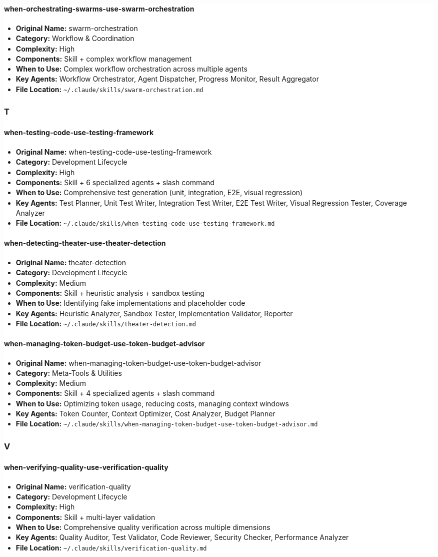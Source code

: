 #### when-orchestrating-swarms-use-swarm-orchestration
- **Original Name:** swarm-orchestration
- **Category:** Workflow & Coordination
- **Complexity:** High
- **Components:** Skill + complex workflow management
- **When to Use:** Complex workflow orchestration across multiple agents
- **Key Agents:** Workflow Orchestrator, Agent Dispatcher, Progress Monitor, Result Aggregator
- **File Location:** `~/.claude/skills/swarm-orchestration.md`

### T

#### when-testing-code-use-testing-framework
- **Original Name:** when-testing-code-use-testing-framework
- **Category:** Development Lifecycle
- **Complexity:** High
- **Components:** Skill + 6 specialized agents + slash command
- **When to Use:** Comprehensive test generation (unit, integration, E2E, visual regression)
- **Key Agents:** Test Planner, Unit Test Writer, Integration Test Writer, E2E Test Writer, Visual Regression Tester, Coverage Analyzer
- **File Location:** `~/.claude/skills/when-testing-code-use-testing-framework.md`

#### when-detecting-theater-use-theater-detection
- **Original Name:** theater-detection
- **Category:** Development Lifecycle
- **Complexity:** Medium
- **Components:** Skill + heuristic analysis + sandbox testing
- **When to Use:** Identifying fake implementations and placeholder code
- **Key Agents:** Heuristic Analyzer, Sandbox Tester, Implementation Validator, Reporter
- **File Location:** `~/.claude/skills/theater-detection.md`

#### when-managing-token-budget-use-token-budget-advisor
- **Original Name:** when-managing-token-budget-use-token-budget-advisor
- **Category:** Meta-Tools & Utilities
- **Complexity:** Medium
- **Components:** Skill + 4 specialized agents + slash command
- **When to Use:** Optimizing token usage, reducing costs, managing context windows
- **Key Agents:** Token Counter, Context Optimizer, Cost Analyzer, Budget Planner
- **File Location:** `~/.claude/skills/when-managing-token-budget-use-token-budget-advisor.md`

### V

#### when-verifying-quality-use-verification-quality
- **Original Name:** verification-quality
- **Category:** Development Lifecycle
- **Complexity:** High
- **Components:** Skill + multi-layer validation
- **When to Use:** Comprehensive quality verification across multiple dimensions
- **Key Agents:** Quality Auditor, Test Validator, Code Reviewer, Security Checker, Performance Analyzer
- **File Location:** `~/.claude/skills/verification-quality.md`
